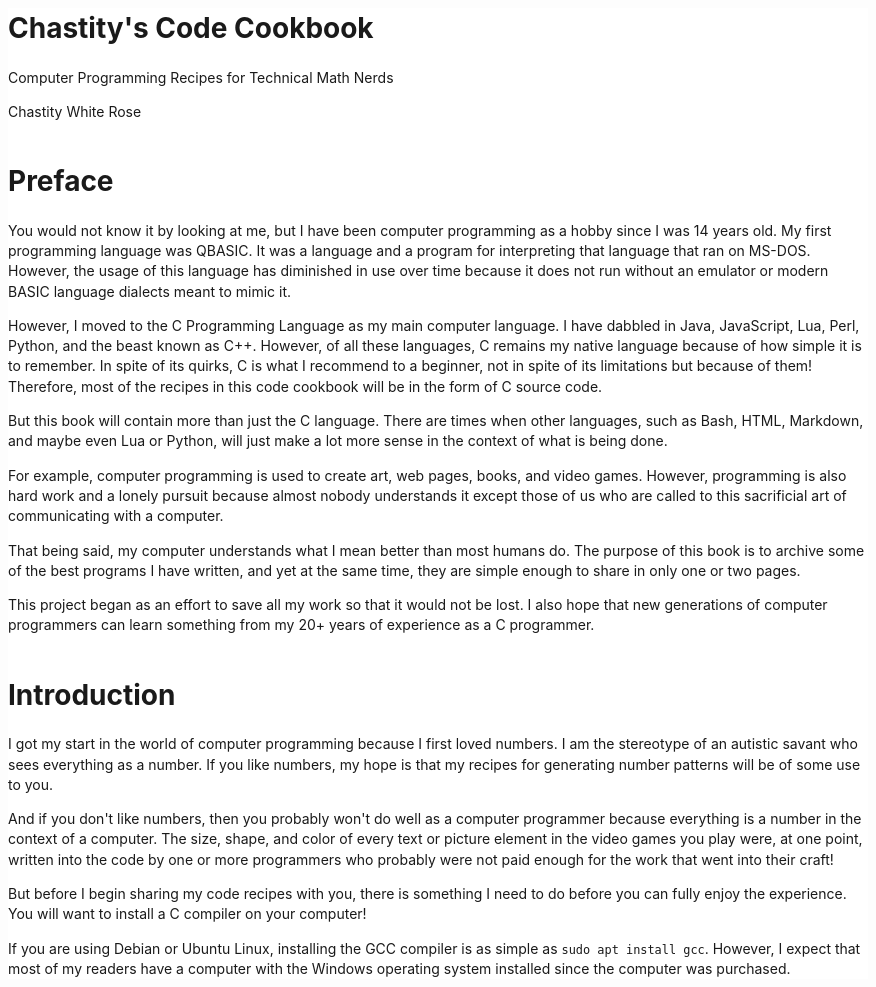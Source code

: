 # Chastity's Code Cookbook

Computer Programming Recipes for Technical Math Nerds

Chastity White Rose

# Preface

You would not know it by looking at me, but I have been computer programming as a hobby since I was 14 years old. My first programming language was QBASIC. It was a language and a program for interpreting that language that ran on MS-DOS. However, the usage of this language has diminished in use over time because it does not run without an emulator or modern BASIC language dialects meant to mimic it.

However, I moved to the C Programming Language as my main computer language. I have dabbled in Java, JavaScript, Lua, Perl, Python, and the beast known as C++. However, of all these languages, C remains my native language because of how simple it is to remember. In spite of its quirks, C is what I recommend to a beginner, not in spite of its limitations but because of them! Therefore, most of the recipes in this code cookbook will be in the form of C source code.

But this book will contain more than just the C language. There are times when other languages, such as Bash, HTML, Markdown, and maybe even Lua or Python, will just make a lot more sense in the context of what is being done.

For example, computer programming is used to create art, web pages, books, and video games. However, programming is also hard work and a lonely pursuit because almost nobody understands it except those of us who are called to this sacrificial art of communicating with a computer.

That being said, my computer understands what I mean better than most humans do. The purpose of this book is to archive some of the best programs I have written, and yet at the same time, they are simple enough to share in only one or two pages.

This project began as an effort to save all my work so that it would not be lost. I also hope that new generations of computer programmers can learn something from my 20+ years of experience as a C programmer.

# Introduction

I got my start in the world of computer programming because I first loved numbers. I am the stereotype of an autistic savant who sees everything as a number. If you like numbers, my hope is that my recipes for generating number patterns will be of some use to you.

And if you don't like numbers, then you probably won't do well as a computer programmer because everything is a number in the context of a computer. The size, shape, and color of every text or picture element in the video games you play were, at one point, written into the code by one or more programmers who probably were not paid enough for the work that went into their craft!

But before I begin sharing my code recipes with you, there is something I need to do before you can fully enjoy the experience. You will want to install a C compiler on your computer!

If you are using Debian or Ubuntu Linux, installing the GCC compiler is as simple as `sudo apt install gcc`. However, I expect that most of my readers have a computer with the Windows operating system installed since the computer was purchased.

